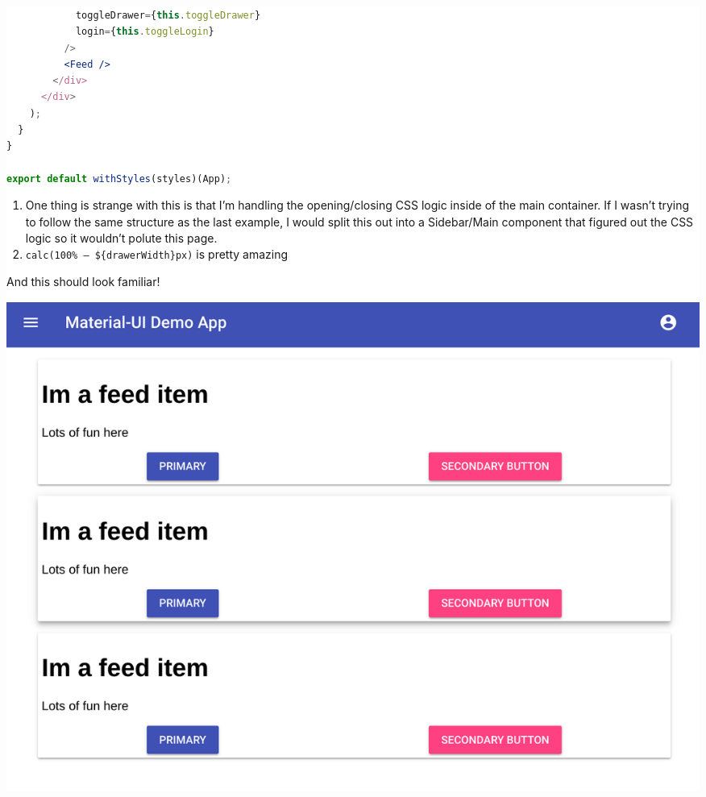 ```jsx
            toggleDrawer={this.toggleDrawer}
            login={this.toggleLogin}
          />
          <Feed />
        </div>
      </div>
    );
  }
}

export default withStyles(styles)(App);
```

1. One thing is strange with this is that I’m handling the opening/closing CSS logic inside of the main container. If I wasn’t trying to follow the same structure as the last example, I would split this out into a Sidebar/Main component that figured out the CSS logic so it wouldn’t polute this page.
2. `calc(100% — ${drawerWidth}px)` is pretty amazing

And this should look familiar!

<img src='styling_and_theming_with_material_ui_react__material_design_1.png' class="img-fluid"/>
